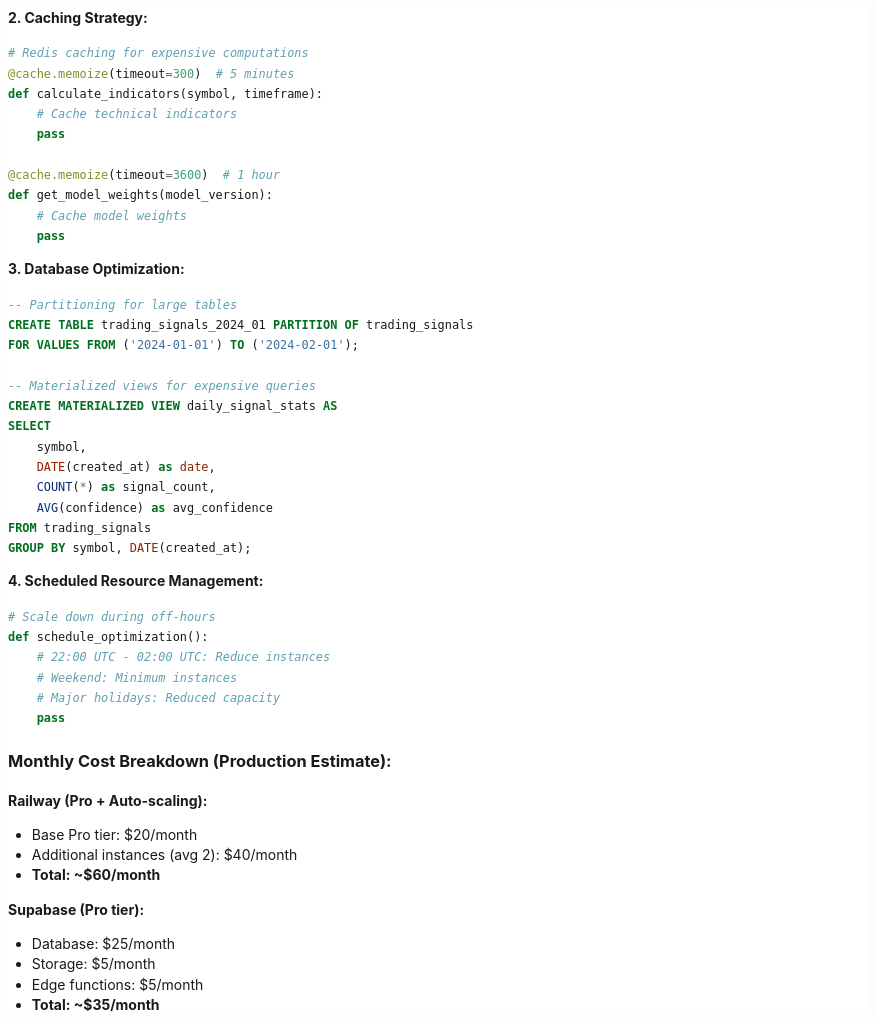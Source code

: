 **2. Caching Strategy:**
```python
# Redis caching for expensive computations
@cache.memoize(timeout=300)  # 5 minutes
def calculate_indicators(symbol, timeframe):
    # Cache technical indicators
    pass

@cache.memoize(timeout=3600)  # 1 hour
def get_model_weights(model_version):
    # Cache model weights
    pass
```

**3. Database Optimization:**
```sql
-- Partitioning for large tables
CREATE TABLE trading_signals_2024_01 PARTITION OF trading_signals
FOR VALUES FROM ('2024-01-01') TO ('2024-02-01');

-- Materialized views for expensive queries
CREATE MATERIALIZED VIEW daily_signal_stats AS
SELECT
    symbol,
    DATE(created_at) as date,
    COUNT(*) as signal_count,
    AVG(confidence) as avg_confidence
FROM trading_signals
GROUP BY symbol, DATE(created_at);
```

**4. Scheduled Resource Management:**
```python
# Scale down during off-hours
def schedule_optimization():
    # 22:00 UTC - 02:00 UTC: Reduce instances
    # Weekend: Minimum instances
    # Major holidays: Reduced capacity
    pass
```

### Monthly Cost Breakdown (Production Estimate):

**Railway (Pro + Auto-scaling):**
- Base Pro tier: $20/month
- Additional instances (avg 2): $40/month
- **Total: ~$60/month**

**Supabase (Pro tier):**
- Database: $25/month
- Storage: $5/month
- Edge functions: $5/month
- **Total: ~$35/month**
